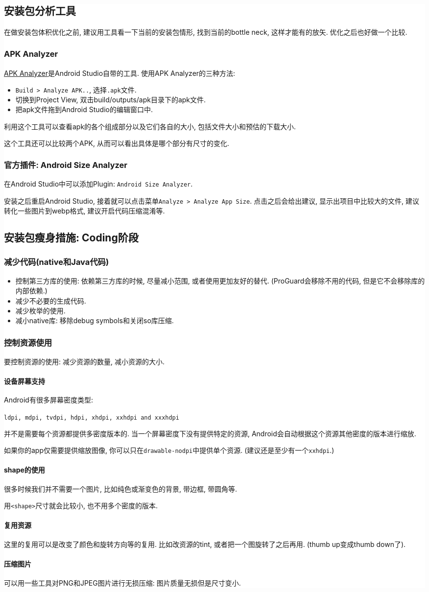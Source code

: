 ## 安装包分析工具
在做安装包体积优化之前, 建议用工具看一下当前的安装包情形, 找到当前的bottle neck, 这样才能有的放矢.
优化之后也好做一个比较.

### APK Analyzer
[APK Analyzer](https://developer.android.com/studio/build/apk-analyzer)是Android Studio自带的工具.
使用APK Analyzer的三种方法: 
* `Build > Analyze APK..`, 选择`.apk`文件.
* 切换到Project View, 双击build/outputs/apk目录下的apk文件.
* 把apk文件拖到Android Studio的编辑窗口中.

利用这个工具可以查看apk的各个组成部分以及它们各自的大小, 包括文件大小和预估的下载大小.

这个工具还可以比较两个APK, 从而可以看出具体是哪个部分有尺寸的变化.

### 官方插件: Android Size Analyzer
在Android Studio中可以添加Plugin: `Android Size Analyzer`.

安装之后重启Android Studio, 接着就可以点击菜单`Analyze > Analyze App Size`.
点击之后会给出建议, 显示出项目中比较大的文件, 建议转化一些图片到webp格式, 建议开启代码压缩混淆等.


## 安装包瘦身措施: Coding阶段
### 减少代码(native和Java代码)
* 控制第三方库的使用: 依赖第三方库的时候, 尽量减小范围, 或者使用更加友好的替代. (ProGuard会移除不用的代码, 但是它不会移除库的内部依赖.)
* 减少不必要的生成代码.
* 减少枚举的使用.
* 减小native库: 移除debug symbols和关闭so库压缩.

### 控制资源使用
要控制资源的使用: 减少资源的数量, 减小资源的大小.

#### 设备屏幕支持
Android有很多屏幕密度类型:
```
ldpi, mdpi, tvdpi, hdpi, xhdpi, xxhdpi and xxxhdpi
```
并不是需要每个资源都提供多密度版本的. 
当一个屏幕密度下没有提供特定的资源, Android会自动根据这个资源其他密度的版本进行缩放.

如果你的app仅需要提供缩放图像, 你可以只在`drawable-nodpi`中提供单个资源. (建议还是至少有一个`xxhdpi`.)

#### shape的使用
很多时候我们并不需要一个图片, 比如纯色或渐变色的背景, 带边框, 带圆角等.

用`<shape>`尺寸就会比较小, 也不用多个密度的版本.

#### 复用资源
这里的复用可以是改变了颜色和旋转方向等的复用.
比如改资源的tint, 或者把一个图旋转了之后再用. (thumb up变成thumb down了).

#### 压缩图片
可以用一些工具对PNG和JPEG图片进行无损压缩: 图片质量无损但是尺寸变小.
